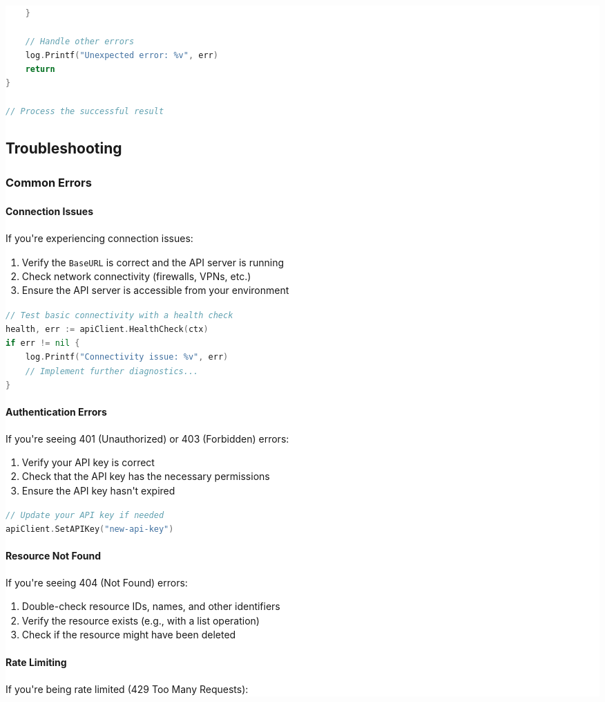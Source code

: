 ```go
    }
    
    // Handle other errors
    log.Printf("Unexpected error: %v", err)
    return
}

// Process the successful result
```

## Troubleshooting

### Common Errors

#### Connection Issues

If you're experiencing connection issues:

1. Verify the `BaseURL` is correct and the API server is running
2. Check network connectivity (firewalls, VPNs, etc.)
3. Ensure the API server is accessible from your environment

```go
// Test basic connectivity with a health check
health, err := apiClient.HealthCheck(ctx)
if err != nil {
    log.Printf("Connectivity issue: %v", err)
    // Implement further diagnostics...
}
```

#### Authentication Errors

If you're seeing 401 (Unauthorized) or 403 (Forbidden) errors:

1. Verify your API key is correct
2. Check that the API key has the necessary permissions
3. Ensure the API key hasn't expired

```go
// Update your API key if needed
apiClient.SetAPIKey("new-api-key")
```

#### Resource Not Found

If you're seeing 404 (Not Found) errors:

1. Double-check resource IDs, names, and other identifiers
2. Verify the resource exists (e.g., with a list operation)
3. Check if the resource might have been deleted

#### Rate Limiting

If you're being rate limited (429 Too Many Requests):

